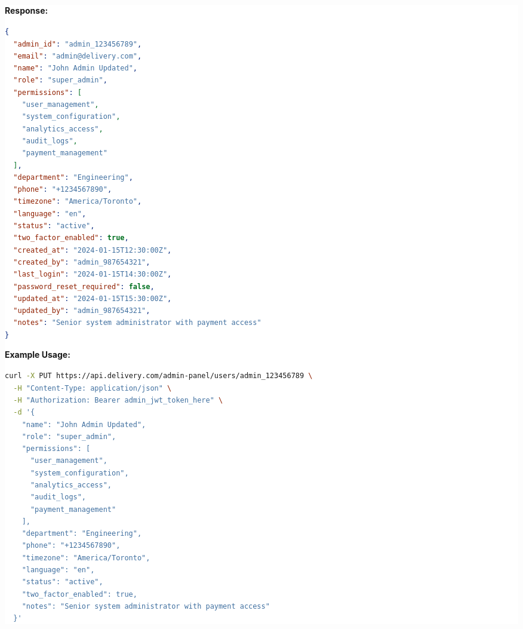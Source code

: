 ```json
```

**Response:**
```json
{
  "admin_id": "admin_123456789",
  "email": "admin@delivery.com",
  "name": "John Admin Updated",
  "role": "super_admin",
  "permissions": [
    "user_management",
    "system_configuration",
    "analytics_access",
    "audit_logs",
    "payment_management"
  ],
  "department": "Engineering",
  "phone": "+1234567890",
  "timezone": "America/Toronto",
  "language": "en",
  "status": "active",
  "two_factor_enabled": true,
  "created_at": "2024-01-15T12:30:00Z",
  "created_by": "admin_987654321",
  "last_login": "2024-01-15T14:30:00Z",
  "password_reset_required": false,
  "updated_at": "2024-01-15T15:30:00Z",
  "updated_by": "admin_987654321",
  "notes": "Senior system administrator with payment access"
}
```

**Example Usage:**
```bash
curl -X PUT https://api.delivery.com/admin-panel/users/admin_123456789 \
  -H "Content-Type: application/json" \
  -H "Authorization: Bearer admin_jwt_token_here" \
  -d '{
    "name": "John Admin Updated",
    "role": "super_admin",
    "permissions": [
      "user_management",
      "system_configuration",
      "analytics_access",
      "audit_logs",
      "payment_management"
    ],
    "department": "Engineering",
    "phone": "+1234567890",
    "timezone": "America/Toronto",
    "language": "en",
    "status": "active",
    "two_factor_enabled": true,
    "notes": "Senior system administrator with payment access"
  }'
```

